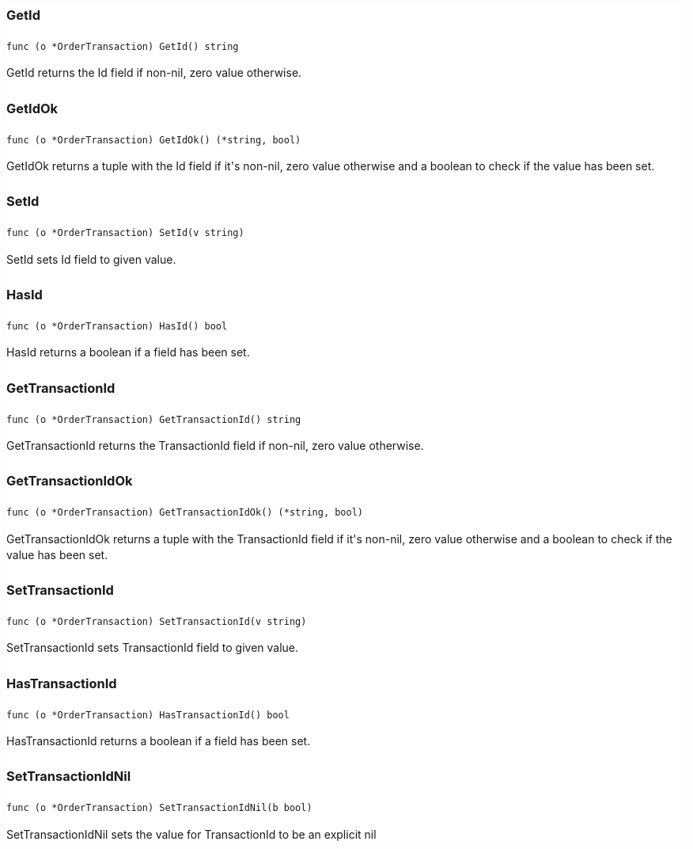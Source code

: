 ### GetId

`func (o *OrderTransaction) GetId() string`

GetId returns the Id field if non-nil, zero value otherwise.

### GetIdOk

`func (o *OrderTransaction) GetIdOk() (*string, bool)`

GetIdOk returns a tuple with the Id field if it's non-nil, zero value otherwise
and a boolean to check if the value has been set.

### SetId

`func (o *OrderTransaction) SetId(v string)`

SetId sets Id field to given value.

### HasId

`func (o *OrderTransaction) HasId() bool`

HasId returns a boolean if a field has been set.

### GetTransactionId

`func (o *OrderTransaction) GetTransactionId() string`

GetTransactionId returns the TransactionId field if non-nil, zero value otherwise.

### GetTransactionIdOk

`func (o *OrderTransaction) GetTransactionIdOk() (*string, bool)`

GetTransactionIdOk returns a tuple with the TransactionId field if it's non-nil, zero value otherwise
and a boolean to check if the value has been set.

### SetTransactionId

`func (o *OrderTransaction) SetTransactionId(v string)`

SetTransactionId sets TransactionId field to given value.

### HasTransactionId

`func (o *OrderTransaction) HasTransactionId() bool`

HasTransactionId returns a boolean if a field has been set.

### SetTransactionIdNil

`func (o *OrderTransaction) SetTransactionIdNil(b bool)`

 SetTransactionIdNil sets the value for TransactionId to be an explicit nil
